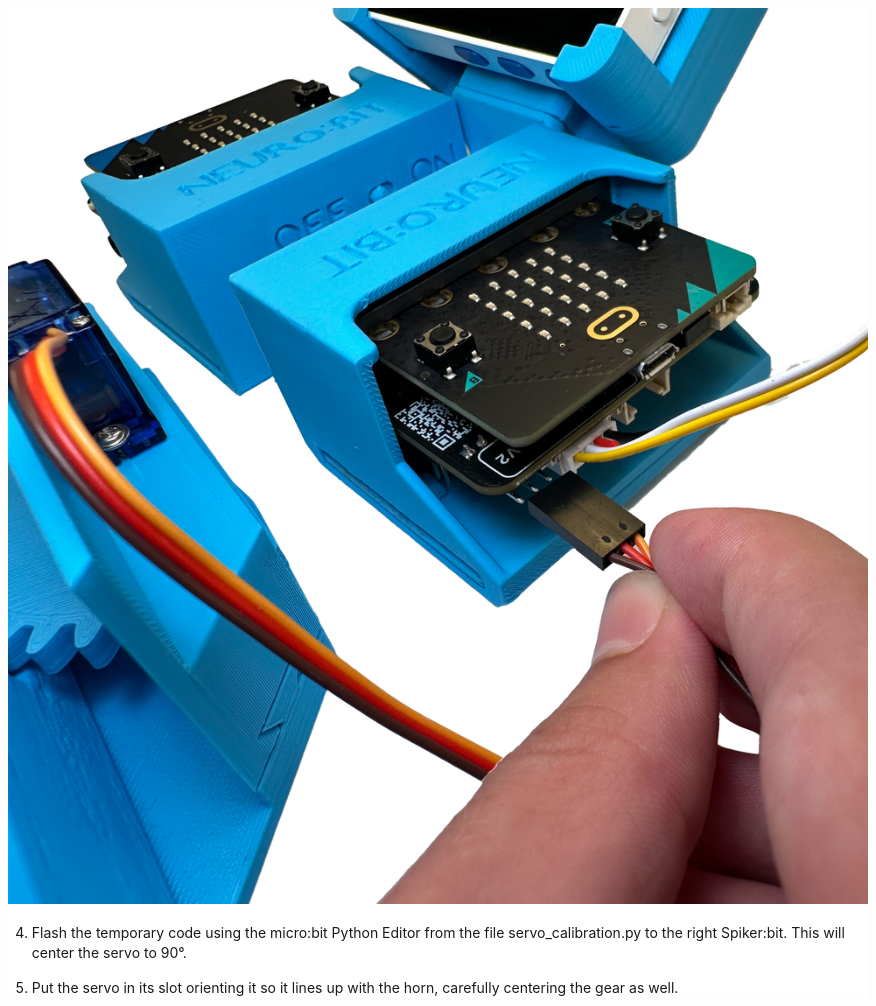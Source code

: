 ![Servo Connection Image](./29.png)

4. Flash the temporary code using the micro:bit Python Editor from the file servo_calibration.py to the right Spiker:bit. This will center the servo to 90°.

5. Put the servo in its slot orienting it so it lines up with the horn, carefully centering the gear as well.
